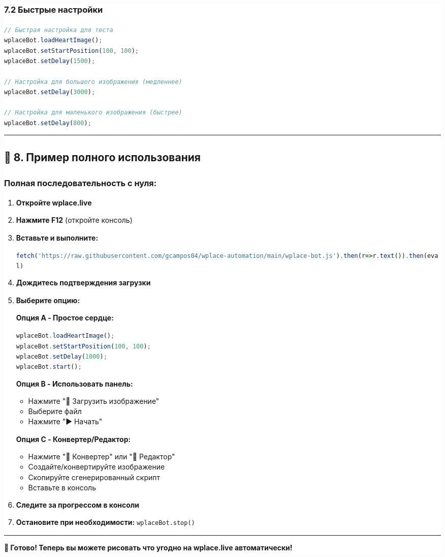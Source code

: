 ### **7.2 Быстрые настройки**
```javascript
// Быстрая настройка для теста
wplaceBot.loadHeartImage();
wplaceBot.setStartPosition(100, 100);
wplaceBot.setDelay(1500);

// Настройка для большого изображения (медленнее)
wplaceBot.setDelay(3000);

// Настройка для маленького изображения (быстрее)
wplaceBot.setDelay(800);
```

---

## 🎉 **8. Пример полного использования**

### **Полная последовательность с нуля:**

1. **Откройте wplace.live**
2. **Нажмите F12** (откройте консоль)
3. **Вставьте и выполните:**
   ```javascript
   fetch('https://raw.githubusercontent.com/gcampos04/wplace-automation/main/wplace-bot.js').then(r=>r.text()).then(eval)
   ```
4. **Дождитесь подтверждения загрузки**
5. **Выберите опцию:**
   
   **Опция A - Простое сердце:**
   ```javascript
   wplaceBot.loadHeartImage();
   wplaceBot.setStartPosition(100, 100);
   wplaceBot.setDelay(1000);
   wplaceBot.start();
   ```
   
   **Опция B - Использовать панель:**
   - Нажмите "📁 Загрузить изображение"
   - Выберите файл
   - Нажмите "▶️ Начать"
   
   **Опция C - Конвертер/Редактор:**
   - Нажмите "🔧 Конвертер" или "🎨 Редактор"
   - Создайте/конвертируйте изображение
   - Скопируйте сгенерированный скрипт
   - Вставьте в консоль

6. **Следите за прогрессом в консоли**
7. **Остановите при необходимости:** `wplaceBot.stop()`

---

**🎯 Готово! Теперь вы можете рисовать что угодно на wplace.live автоматически!**
